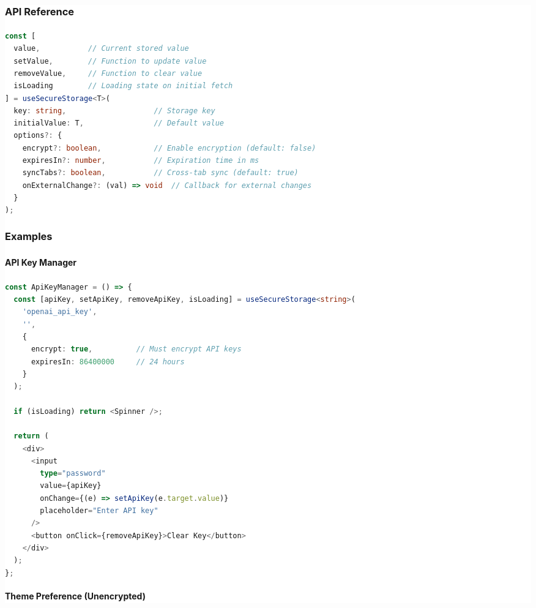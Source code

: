### API Reference

```typescript
const [
  value,           // Current stored value
  setValue,        // Function to update value
  removeValue,     // Function to clear value
  isLoading        // Loading state on initial fetch
] = useSecureStorage<T>(
  key: string,                    // Storage key
  initialValue: T,                // Default value
  options?: {
    encrypt?: boolean,            // Enable encryption (default: false)
    expiresIn?: number,           // Expiration time in ms
    syncTabs?: boolean,           // Cross-tab sync (default: true)
    onExternalChange?: (val) => void  // Callback for external changes
  }
);
```

### Examples

#### API Key Manager

```typescript
const ApiKeyManager = () => {
  const [apiKey, setApiKey, removeApiKey, isLoading] = useSecureStorage<string>(
    'openai_api_key',
    '',
    { 
      encrypt: true,          // Must encrypt API keys
      expiresIn: 86400000     // 24 hours
    }
  );

  if (isLoading) return <Spinner />;

  return (
    <div>
      <input
        type="password"
        value={apiKey}
        onChange={(e) => setApiKey(e.target.value)}
        placeholder="Enter API key"
      />
      <button onClick={removeApiKey}>Clear Key</button>
    </div>
  );
};
```

#### Theme Preference (Unencrypted)
